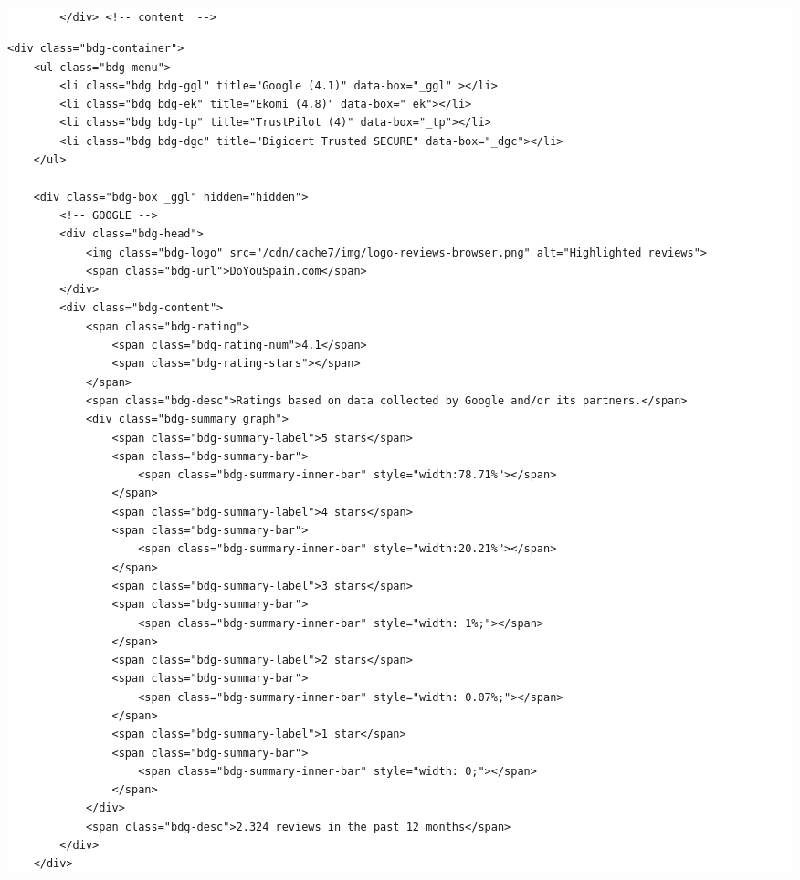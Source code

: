 

            </div> <!-- content  -->



<div id="badgesSystem">

    <div class="bdg-container">
        <ul class="bdg-menu">
            <li class="bdg bdg-ggl" title="Google (4.1)" data-box="_ggl" ></li>
            <li class="bdg bdg-ek" title="Ekomi (4.8)" data-box="_ek"></li>
            <li class="bdg bdg-tp" title="TrustPilot (4)" data-box="_tp"></li>
            <li class="bdg bdg-dgc" title="Digicert Trusted SECURE" data-box="_dgc"></li>
        </ul>

        <div class="bdg-box _ggl" hidden="hidden">
            <!-- GOOGLE -->
            <div class="bdg-head">
                <img class="bdg-logo" src="/cdn/cache7/img/logo-reviews-browser.png" alt="Highlighted reviews">
                <span class="bdg-url">DoYouSpain.com</span>
            </div>
            <div class="bdg-content">
                <span class="bdg-rating">
                    <span class="bdg-rating-num">4.1</span>
                    <span class="bdg-rating-stars"></span>
                </span>
                <span class="bdg-desc">Ratings based on data collected by Google and/or its partners.</span>
                <div class="bdg-summary graph">
                    <span class="bdg-summary-label">5 stars</span>
                    <span class="bdg-summary-bar">
                        <span class="bdg-summary-inner-bar" style="width:78.71%"></span>
                    </span>
                    <span class="bdg-summary-label">4 stars</span>
                    <span class="bdg-summary-bar">
                        <span class="bdg-summary-inner-bar" style="width:20.21%"></span>
                    </span>
                    <span class="bdg-summary-label">3 stars</span>
                    <span class="bdg-summary-bar">
                        <span class="bdg-summary-inner-bar" style="width: 1%;"></span>
                    </span>
                    <span class="bdg-summary-label">2 stars</span>
                    <span class="bdg-summary-bar">
                        <span class="bdg-summary-inner-bar" style="width: 0.07%;"></span>
                    </span>
                    <span class="bdg-summary-label">1 star</span>
                    <span class="bdg-summary-bar">
                        <span class="bdg-summary-inner-bar" style="width: 0;"></span>
                    </span>
                </div>
                <span class="bdg-desc">2.324 reviews in the past 12 months</span>
            </div>
        </div>
